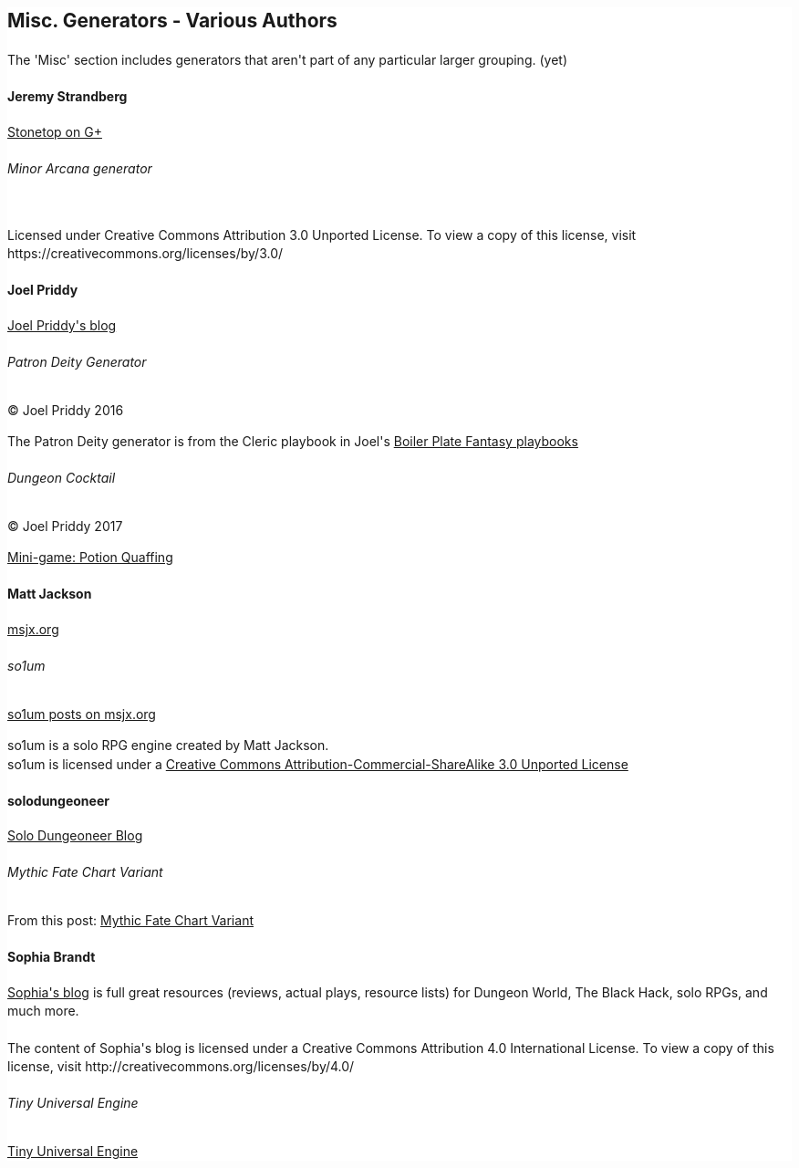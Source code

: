 


<a name="misc"></a>
## Misc. Generators - Various Authors

<p>The 'Misc' section includes generators that aren't part of any particular larger grouping. (yet)</p>

<h4>Jeremy Strandberg</h4>
<a href="https://plus.google.com/collection/c0dRb">Stonetop on G+</a>
<h6>Minor Arcana generator</h6>
<br/>Licensed under Creative Commons Attribution 3.0 Unported License. To view a copy
of this license, visit https://creativecommons.org/licenses/by/3.0/

<h4>Joel Priddy</h4>
<a href="http://abominablefancy.blogspot.com/">Joel Priddy's blog</a>
<h6>Patron Deity Generator</h6>
<p>© Joel Priddy 2016</p>
The Patron Deity generator is from the Cleric playbook in Joel's
<a href="http://abominablefancy.blogspot.com/2016/02/boilerplate-fantasy-playbooks.html">Boiler Plate Fantasy playbooks</a>
<h6>Dungeon Cocktail</h6>
<p>© Joel Priddy 2017</p>
<a href="http://abominablefancy.blogspot.com/2017/04/mini-game-potion-quaffing.html">Mini-game: Potion Quaffing</a>

<h4>Matt Jackson</h4>
<a href="http://www.msjx.org/">msjx.org</a>
<h6>so1um</h6>
<a href="http://www.msjx.org/search/label/so1um">so1um posts on msjx.org</a>
<p>so1um is a solo RPG engine created by Matt Jackson.
<br/>
so1um is licensed under a <a href="https://creativecommons.org/licenses/by-nc-sa/3.0/">Creative Commons Attribution-Commercial-ShareAlike 3.0 Unported License</a></p>

<h4>solodungeoneer</h4>
<a href="http://solodungeoneer.blogspot.com">Solo Dungeoneer Blog</a>

<h6>Mythic Fate Chart Variant</h6>
From this post: <a href="http://solodungeoneer.blogspot.com/2012/09/mythic-fate-chart-variant.html">Mythic Fate Chart Variant</a>

<h4>Sophia Brandt</h4>
<p><a href="http://dieheart.net/">Sophia's blog</a> is full great resources (reviews, actual plays, resource lists) for
Dungeon World, The Black Hack, solo RPGs, and much more.
<br/>
<br/>The content of Sophia's blog is licensed under a Creative Commons Attribution 4.0 International License.
 To view a copy of this license, visit http://creativecommons.org/licenses/by/4.0/
</p>

<h6>Tiny Universal Engine</h6>
<a href="http://dieheart.net/tiny-universal/">Tiny Universal Engine</a>
